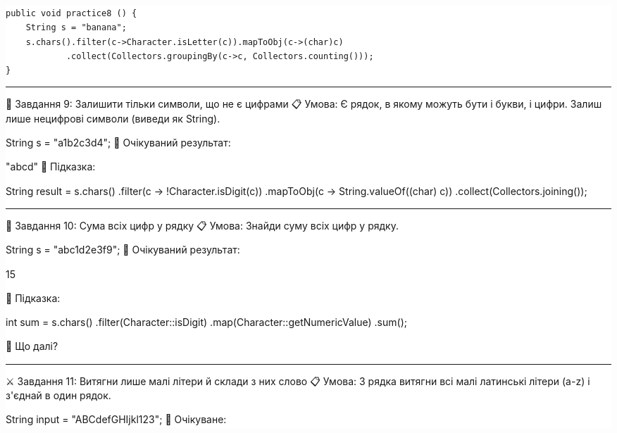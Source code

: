     public void practice8 () {
        String s = "banana";
        s.chars().filter(c->Character.isLetter(c)).mapToObj(c->(char)c)
                .collect(Collectors.groupingBy(c->c, Collectors.counting()));
    }

-----------------------------------------------------

🧊 Завдання 9: Залишити тільки символи, 
що не є цифрами
📋 Умова:
Є рядок, в якому можуть бути і букви, 
і цифри. 
Залиш лише нецифрові символи 
(виведи як String).

String s = "a1b2c3d4";
🔧 Очікуваний результат:

"abcd"
🧠 Підказка:

String result = s.chars()
.filter(c -> !Character.isDigit(c))
.mapToObj(c -> String.valueOf((char) c))
.collect(Collectors.joining());

-----------------------------------------------------

🧨 Завдання 10: Сума всіх цифр у рядку
📋 Умова:
Знайди суму всіх цифр у рядку.

String s = "abc1d2e3f9";
🔧 Очікуваний результат:

15

🧠 Підказка:

int sum = s.chars()
.filter(Character::isDigit)
.map(Character::getNumericValue)
.sum();

🥁 Що далі?

-----------------------------------------------------

⚔️ Завдання 11: Витягни лише малі
літери й склади з них слово
📋 Умова:
З рядка витягни всі малі латинські
літери (a-z) 
і з'єднай в один рядок.

String input = "ABCdefGHIjkl123";
🧪 Очікуване:
